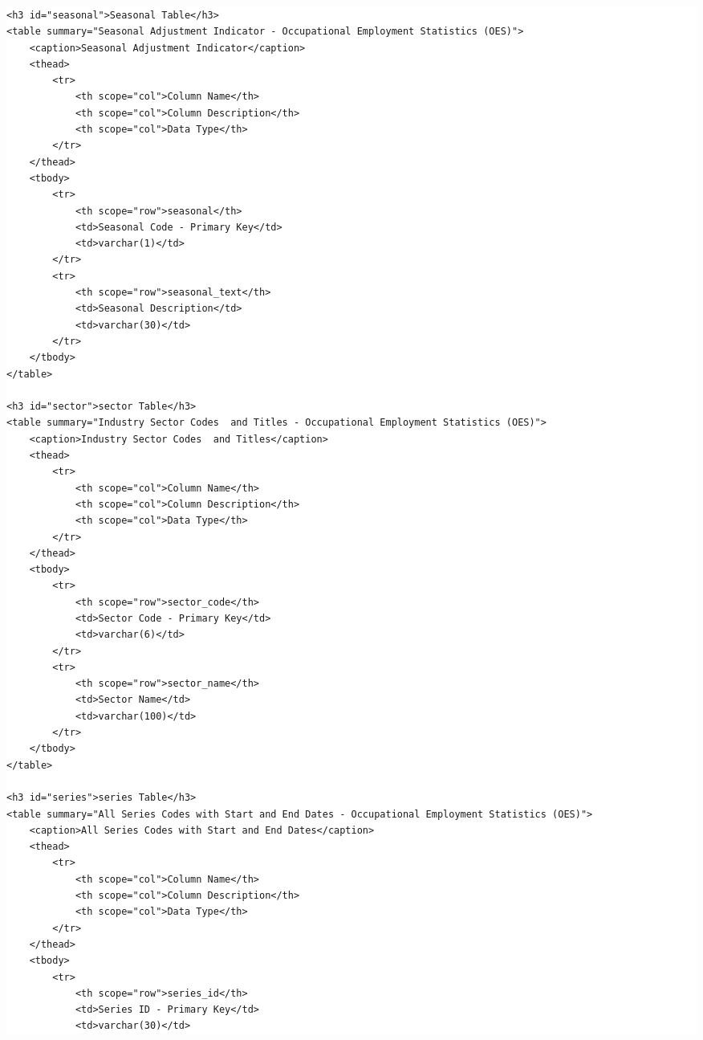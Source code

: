	<h3 id="seasonal">Seasonal Table</h3>
	<table summary="Seasonal Adjustment Indicator - Occupational Employment Statistics (OES)">
		<caption>Seasonal Adjustment Indicator</caption>
		<thead>
			<tr>
				<th scope="col">Column Name</th>
				<th scope="col">Column Description</th>
				<th scope="col">Data Type</th>
			</tr>
		</thead>
		<tbody>
			<tr>
				<th scope="row">seasonal</th>
				<td>Seasonal Code - Primary Key</td>
				<td>varchar(1)</td>
			</tr>
			<tr>
				<th scope="row">seasonal_text</th>
				<td>Seasonal Description</td>
				<td>varchar(30)</td>
			</tr>
		</tbody>
	</table>

	<h3 id="sector">sector Table</h3>
	<table summary="Industry Sector Codes  and Titles - Occupational Employment Statistics (OES)">
		<caption>Industry Sector Codes  and Titles</caption>
		<thead>
			<tr>
				<th scope="col">Column Name</th>
				<th scope="col">Column Description</th>
				<th scope="col">Data Type</th>
			</tr>
		</thead>
		<tbody>
			<tr>
				<th scope="row">sector_code</th>
				<td>Sector Code - Primary Key</td>
				<td>varchar(6)</td>
			</tr>
			<tr>
				<th scope="row">sector_name</th>
				<td>Sector Name</td>
				<td>varchar(100)</td>
			</tr>
		</tbody>
	</table>

	<h3 id="series">series Table</h3>
	<table summary="All Series Codes with Start and End Dates - Occupational Employment Statistics (OES)">
		<caption>All Series Codes with Start and End Dates</caption>
		<thead>
			<tr>
				<th scope="col">Column Name</th>
				<th scope="col">Column Description</th>
				<th scope="col">Data Type</th>
			</tr>
		</thead>
		<tbody>
			<tr>
				<th scope="row">series_id</th>
				<td>Series ID - Primary Key</td>
				<td>varchar(30)</td>